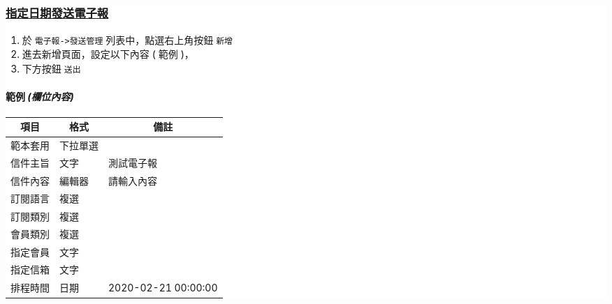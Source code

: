 
### [指定日期發送電子報](guide/epaper-history#指定日期發送電子報)

1. 於 `電子報->發送管理` 列表中，點選右上角按鈕 `新增` 
2. 進去新增頁面，設定以下內容 ( 範例 )，
3. 下方按鈕 `送出`

#### 範例 _(欄位內容)_

| 項目  | 格式 | 備註 |
|---|---|---|
|範本套用|下拉單選||
|信件主旨|文字|測試電子報|
|信件內容|編輯器|請輸入內容|
|訂閱語言|複選||
|訂閱類別|複選||
|會員類別|複選||
|指定會員|文字||
|指定信箱|文字||
|排程時間|日期|2020-02-21 00:00:00|